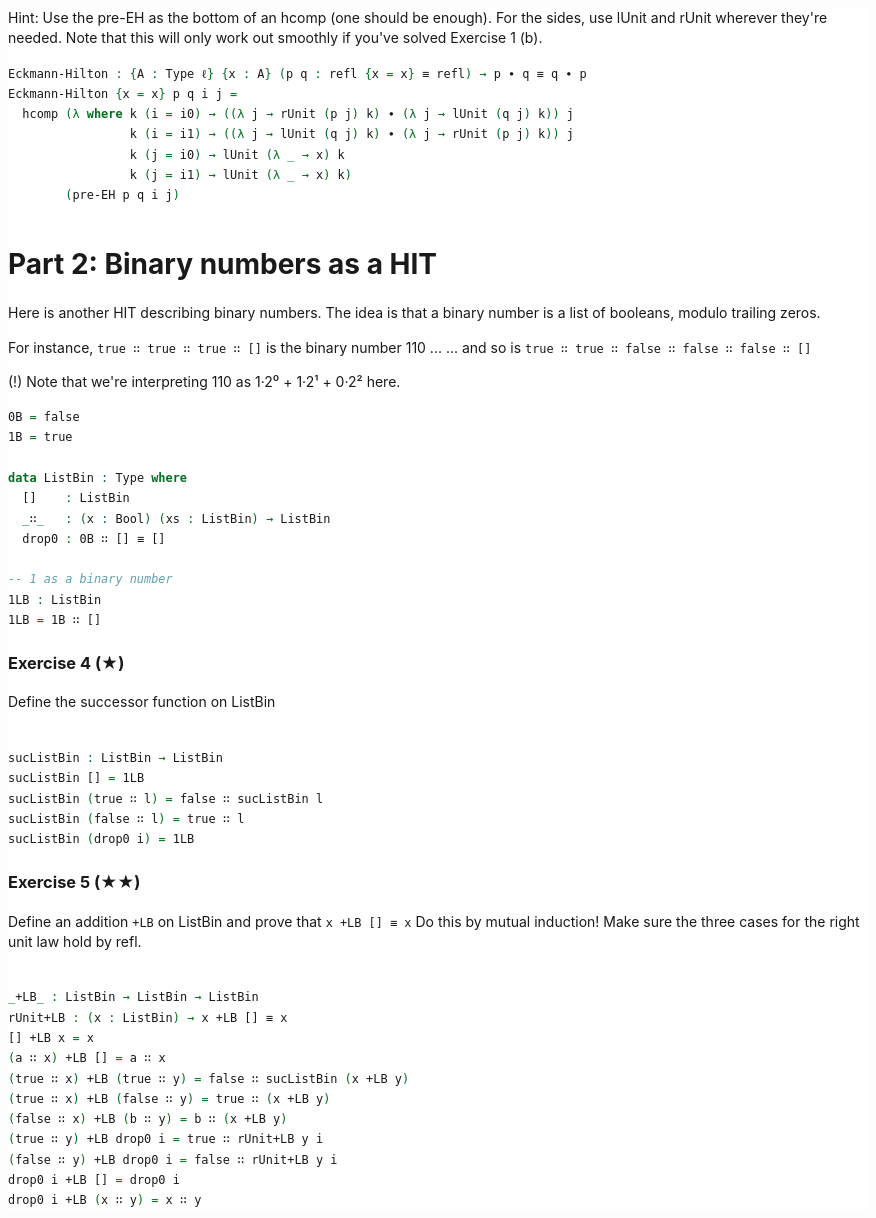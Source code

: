 Hint: Use the pre-EH as the bottom of an hcomp (one should be enough).
For the sides, use lUnit and rUnit wherever they're needed. Note that this will only work out smoothly if
you've solved Exercise 1 (b).

```agda
Eckmann-Hilton : {A : Type ℓ} {x : A} (p q : refl {x = x} ≡ refl) → p ∙ q ≡ q ∙ p
Eckmann-Hilton {x = x} p q i j =
  hcomp (λ where k (i = i0) → ((λ j → rUnit (p j) k) ∙ (λ j → lUnit (q j) k)) j
                 k (i = i1) → ((λ j → lUnit (q j) k) ∙ (λ j → rUnit (p j) k)) j
                 k (j = i0) → lUnit (λ _ → x) k
                 k (j = i1) → lUnit (λ _ → x) k)
        (pre-EH p q i j)

```
# Part 2: Binary numbers as a HIT
Here is another HIT describing binary numbers. The idea is that a binary number is a list of booleans, modulo trailing zeros.

For instance, `true ∷ true ∷ true ∷ []` is the binary number 110 ...
... and so is `true ∷ true ∷ false ∷ false ∷ false ∷ []`

(!) Note that we're interpreting 110 as 1·2⁰ + 1·2¹ + 0·2² here.

```agda
0B = false
1B = true

data ListBin : Type where
  []    : ListBin
  _∷_   : (x : Bool) (xs : ListBin) → ListBin
  drop0 : 0B ∷ [] ≡ []

-- 1 as a binary number
1LB : ListBin
1LB = 1B ∷ []
```
### Exercise 4 (★)
Define the successor function on ListBin
```agda

sucListBin : ListBin → ListBin
sucListBin [] = 1LB
sucListBin (true ∷ l) = false ∷ sucListBin l
sucListBin (false ∷ l) = true ∷ l
sucListBin (drop0 i) = 1LB

```
### Exercise 5 (★★)
Define an addition `+LB` on ListBin and prove that `x +LB [] ≡ x`
Do this by mutual induction! Make sure the three cases for the right unit law hold by refl.
```agda

_+LB_ : ListBin → ListBin → ListBin
rUnit+LB : (x : ListBin) → x +LB [] ≡ x
[] +LB x = x
(a ∷ x) +LB [] = a ∷ x
(true ∷ x) +LB (true ∷ y) = false ∷ sucListBin (x +LB y)
(true ∷ x) +LB (false ∷ y) = true ∷ (x +LB y)
(false ∷ x) +LB (b ∷ y) = b ∷ (x +LB y)
(true ∷ y) +LB drop0 i = true ∷ rUnit+LB y i
(false ∷ y) +LB drop0 i = false ∷ rUnit+LB y i
drop0 i +LB [] = drop0 i
drop0 i +LB (x ∷ y) = x ∷ y
```